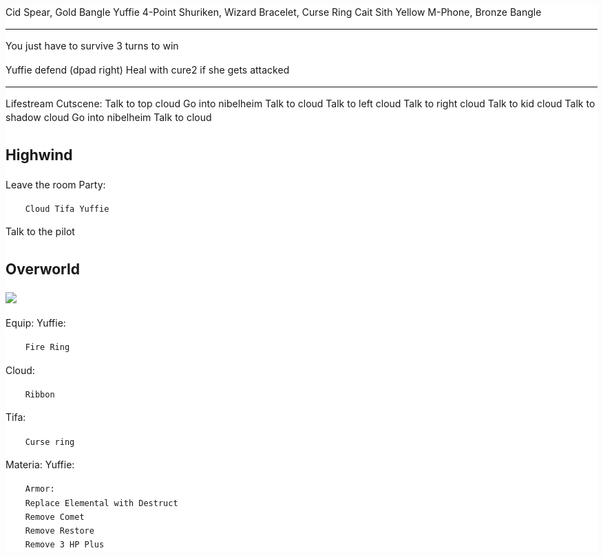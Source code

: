 Cid Spear, Gold Bangle
Yuffie 4-Point Shuriken, Wizard Bracelet, Curse Ring
Cait Sith Yellow M-Phone, Bronze Bangle

--------------------------------------------------
You just have to survive 3 turns to win

Yuffie defend (dpad right)
Heal with cure2 if she gets attacked 

--------------------------------------------------

Lifestream Cutscene:
Talk to top cloud
Go into nibelheim
Talk to cloud
Talk to left cloud
Talk to right cloud
Talk to kid cloud
Talk to shadow cloud
Go into nibelheim
Talk to cloud


## Highwind

Leave the room
Party:

		Cloud Tifa Yuffie

Talk to the pilot

## Overworld

<img src="img/d657646cc25a4285912ee544c675f481.png">

Equip:
Yuffie:

		Fire Ring

Cloud:

		Ribbon

Tifa:

		Curse ring

Materia:
Yuffie:

		Armor:
		Replace Elemental with Destruct
		Remove Comet
		Remove Restore
		Remove 3 HP Plus
